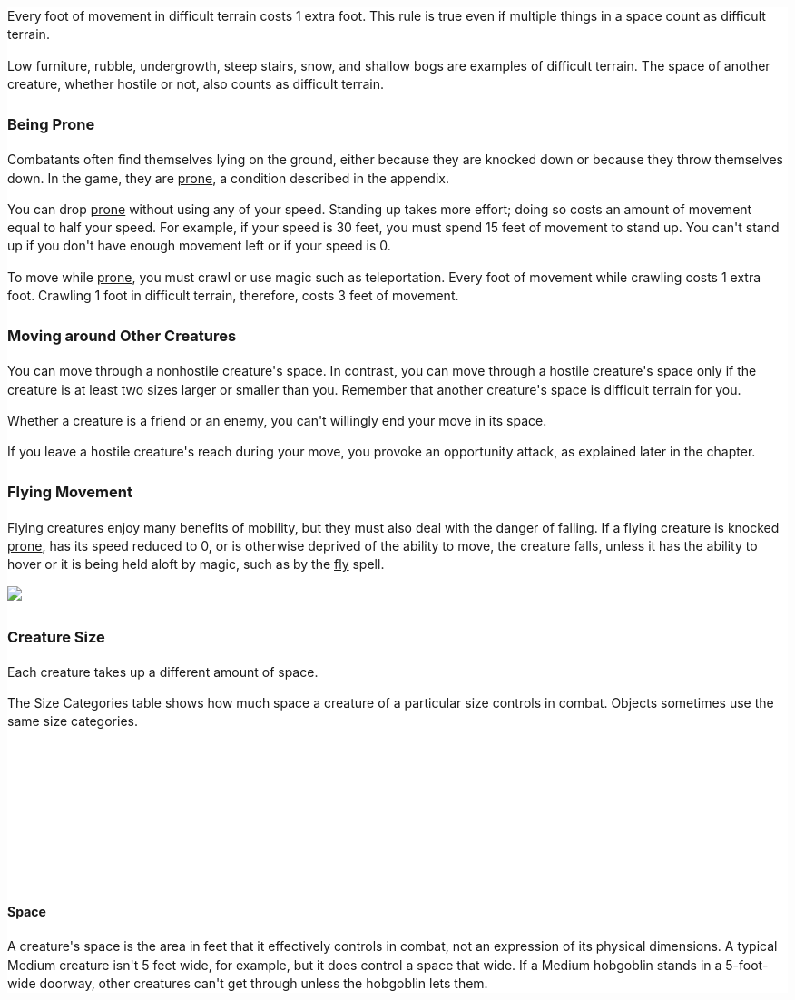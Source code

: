 Every foot of movement in difficult terrain costs 1 extra foot. This rule is true even if multiple things in a space count as difficult terrain.

Low furniture, rubble, undergrowth, steep stairs, snow, and shallow bogs are examples of difficult terrain. The space of another creature, whether hostile or not, also counts as difficult terrain.

### Being Prone

Combatants often find themselves lying on the ground, either because they are knocked down or because they throw themselves down. In the game, they are [prone](3-Mechanics/CLI/rules/conditions.md#Prone), a condition described in the appendix.

You can drop [prone](3-Mechanics/CLI/rules/conditions.md#Prone) without using any of your speed. Standing up takes more effort; doing so costs an amount of movement equal to half your speed. For example, if your speed is 30 feet, you must spend 15 feet of movement to stand up. You can't stand up if you don't have enough movement left or if your speed is 0.

To move while [prone](3-Mechanics/CLI/rules/conditions.md#Prone), you must crawl or use magic such as teleportation. Every foot of movement while crawling costs 1 extra foot. Crawling 1 foot in difficult terrain, therefore, costs 3 feet of movement.

### Moving around Other Creatures

You can move through a nonhostile creature's space. In contrast, you can move through a hostile creature's space only if the creature is at least two sizes larger or smaller than you. Remember that another creature's space is difficult terrain for you.

Whether a creature is a friend or an enemy, you can't willingly end your move in its space.

If you leave a hostile creature's reach during your move, you provoke an opportunity attack, as explained later in the chapter.

### Flying Movement

Flying creatures enjoy many benefits of mobility, but they must also deal with the danger of falling. If a flying creature is knocked [prone](3-Mechanics/CLI/rules/conditions.md#Prone), has its speed reduced to 0, or is otherwise deprived of the ability to move, the creature falls, unless it has the ability to hover or it is being held aloft by magic, such as by the [fly](3-Mechanics/CLI/spells/fly.md) spell.

![](book/PHB/c91.webp#center)

### Creature Size

Each creature takes up a different amount of space.

The Size Categories table shows how much space a creature of a particular size controls in combat. Objects sometimes use the same size categories.

![Creature Size; Size Categories](3-Mechanics/CLI/tables/creature-size-size-categories.md)

#### Space

A creature's space is the area in feet that it effectively controls in combat, not an expression of its physical dimensions. A typical Medium creature isn't 5 feet wide, for example, but it does control a space that wide. If a Medium hobgoblin stands in a 5-foot-wide doorway, other creatures can't get through unless the hobgoblin lets them.
